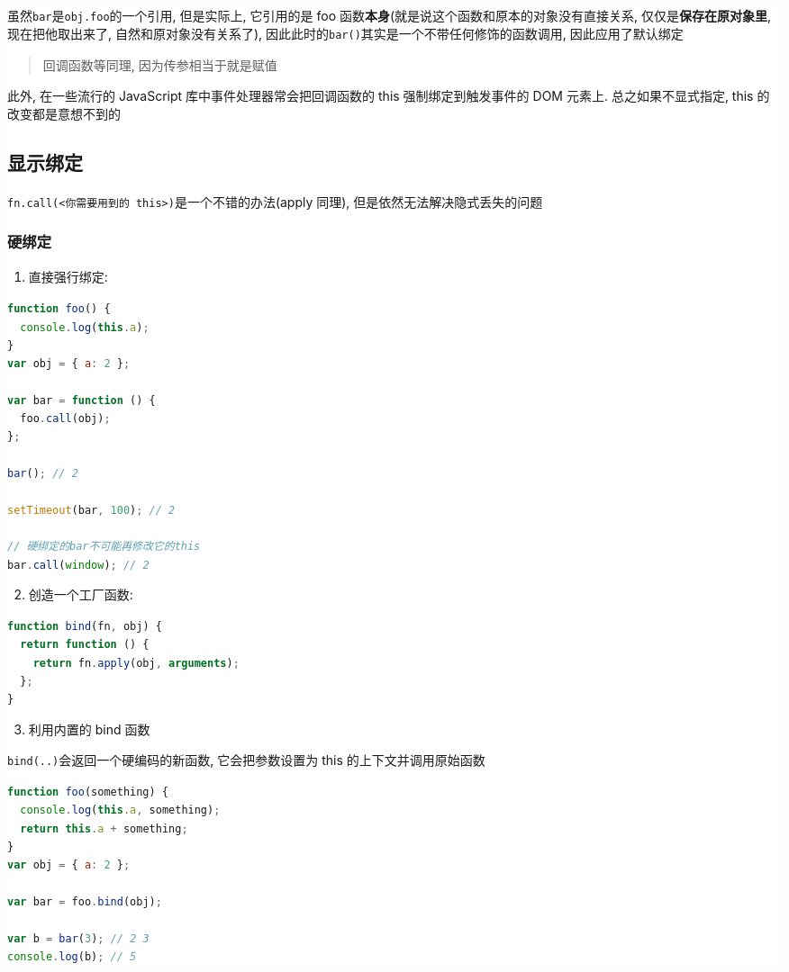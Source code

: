 虽然`bar`是`obj.foo`的一个引用, 但是实际上, 它引用的是 foo 函数**本身**(就是说这个函数和原本的对象没有直接关系, 仅仅是**保存在原对象里**, 现在把他取出来了, 自然和原对象没有关系了), 因此此时的`bar()`其实是一个不带任何修饰的函数调用, 因此应用了默认绑定

> 回调函数等同理, 因为传参相当于就是赋值

此外, 在一些流行的 JavaScript 库中事件处理器常会把回调函数的 this 强制绑定到触发事件的 DOM 元素上. 总之如果不显式指定, this 的改变都是意想不到的

## 显示绑定

`fn.call(<你需要用到的 this>)`是一个不错的办法(apply 同理), 但是依然无法解决隐式丢失的问题

### 硬绑定

1. 直接强行绑定:

```js
function foo() {
  console.log(this.a);
}
var obj = { a: 2 };

var bar = function () {
  foo.call(obj);
};

bar(); // 2

setTimeout(bar, 100); // 2

// 硬绑定的bar不可能再修改它的this
bar.call(window); // 2
```

2. 创造一个工厂函数:

```js
function bind(fn, obj) {
  return function () {
    return fn.apply(obj, arguments);
  };
}
```

3. 利用内置的 bind 函数

`bind(..)`会返回一个硬编码的新函数, 它会把参数设置为 this 的上下文并调用原始函数

```js
function foo(something) {
  console.log(this.a, something);
  return this.a + something;
}
var obj = { a: 2 };

var bar = foo.bind(obj);

var b = bar(3); // 2 3
console.log(b); // 5
```

